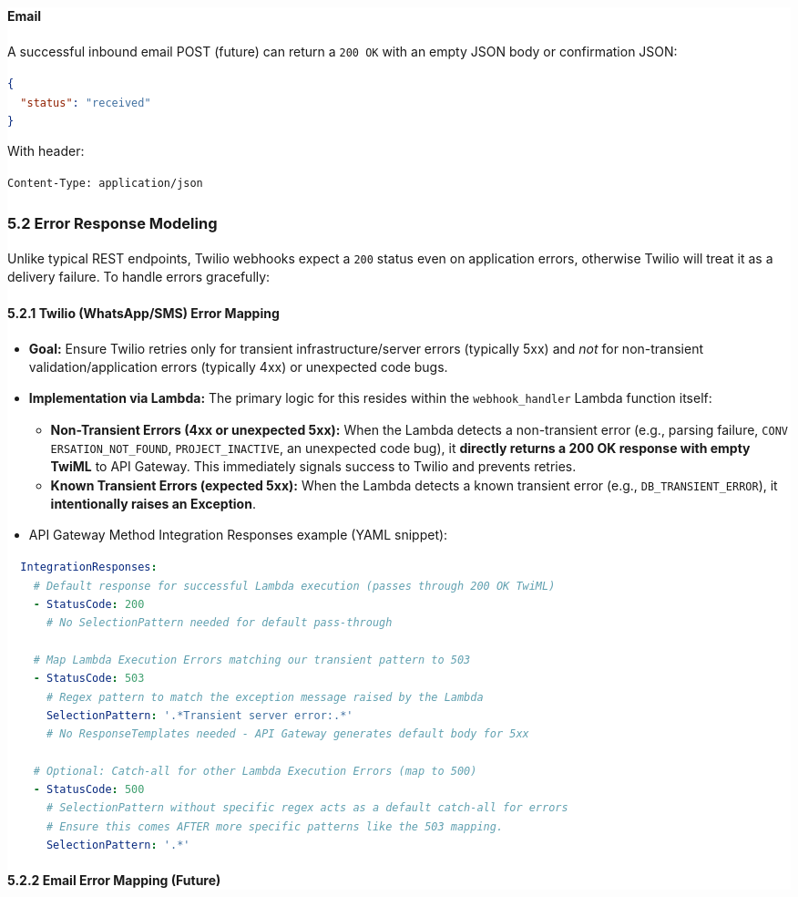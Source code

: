 #### Email
A successful inbound email POST (future) can return a `200 OK` with an empty JSON body or confirmation JSON:
```json
{
  "status": "received"
}
```
With header:
```
Content-Type: application/json
```

### 5.2 Error Response Modeling

Unlike typical REST endpoints, Twilio webhooks expect a `200` status even on application errors, otherwise Twilio will treat it as a delivery failure. To handle errors gracefully:

#### 5.2.1 Twilio (WhatsApp/SMS) Error Mapping

- **Goal:** Ensure Twilio retries only for transient infrastructure/server errors (typically 5xx) and *not* for non-transient validation/application errors (typically 4xx) or unexpected code bugs.

- **Implementation via Lambda:** The primary logic for this resides within the `webhook_handler` Lambda function itself:
    - **Non-Transient Errors (4xx or unexpected 5xx):** When the Lambda detects a non-transient error (e.g., parsing failure, `CONVERSATION_NOT_FOUND`, `PROJECT_INACTIVE`, an unexpected code bug), it **directly returns a 200 OK response with empty TwiML** to API Gateway. This immediately signals success to Twilio and prevents retries.
    - **Known Transient Errors (expected 5xx):** When the Lambda detects a known transient error (e.g., `DB_TRANSIENT_ERROR`), it **intentionally raises an Exception**. 

- API Gateway Method Integration Responses example (YAML snippet):
```yaml
  IntegrationResponses:
    # Default response for successful Lambda execution (passes through 200 OK TwiML)
    - StatusCode: 200
      # No SelectionPattern needed for default pass-through

    # Map Lambda Execution Errors matching our transient pattern to 503
    - StatusCode: 503
      # Regex pattern to match the exception message raised by the Lambda
      SelectionPattern: '.*Transient server error:.*'
      # No ResponseTemplates needed - API Gateway generates default body for 5xx

    # Optional: Catch-all for other Lambda Execution Errors (map to 500)
    - StatusCode: 500
      # SelectionPattern without specific regex acts as a default catch-all for errors
      # Ensure this comes AFTER more specific patterns like the 503 mapping.
      SelectionPattern: '.*'
```

#### 5.2.2 Email Error Mapping (Future)
